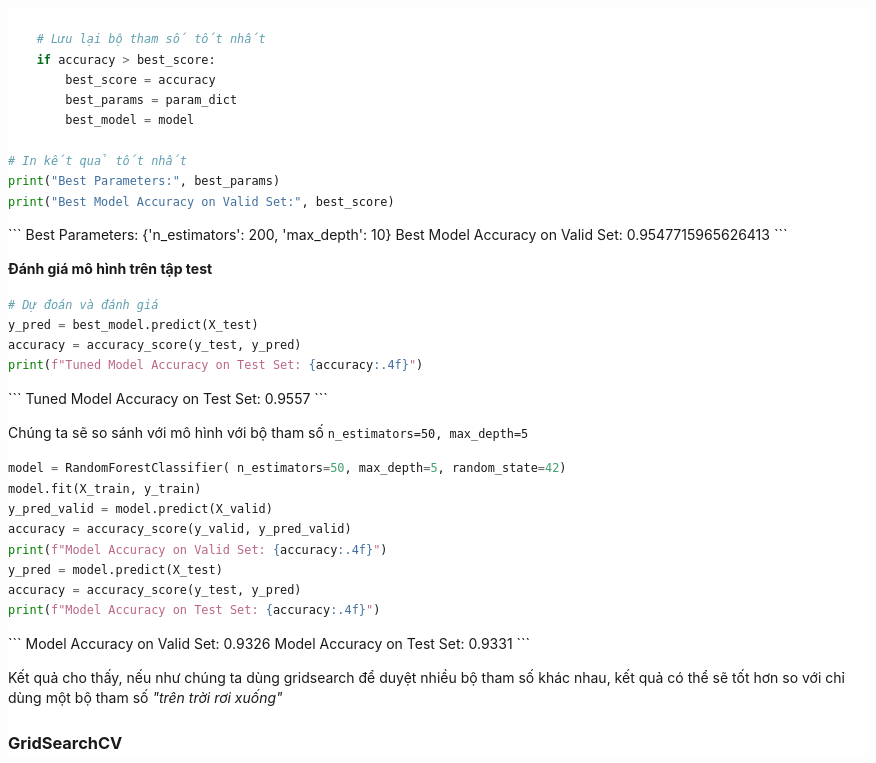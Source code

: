 ```python
    
    # Lưu lại bộ tham số tốt nhất
    if accuracy > best_score:
        best_score = accuracy
        best_params = param_dict
        best_model = model

# In kết quả tốt nhất
print("Best Parameters:", best_params)
print("Best Model Accuracy on Valid Set:", best_score)
```
<pythonoutput>
```
Best Parameters: {'n_estimators': 200, 'max_depth': 10}
Best Model Accuracy on Valid Set: 0.9547715965626413
```
</pythonoutput>

**Đánh giá mô hình trên tập test**

```python
# Dự đoán và đánh giá
y_pred = best_model.predict(X_test)
accuracy = accuracy_score(y_test, y_pred)
print(f"Tuned Model Accuracy on Test Set: {accuracy:.4f}")
```
<pythonoutput>
```
Tuned Model Accuracy on Test Set: 0.9557
```
</pythonoutput>

Chúng ta sẽ so sánh với mô hình với bộ tham số `n_estimators=50, max_depth=5`

```python
model = RandomForestClassifier( n_estimators=50, max_depth=5, random_state=42)
model.fit(X_train, y_train)
y_pred_valid = model.predict(X_valid)
accuracy = accuracy_score(y_valid, y_pred_valid)
print(f"Model Accuracy on Valid Set: {accuracy:.4f}")
y_pred = model.predict(X_test)
accuracy = accuracy_score(y_test, y_pred)
print(f"Model Accuracy on Test Set: {accuracy:.4f}")
```
<pythonoutput>
```
Model Accuracy on Valid Set: 0.9326
Model Accuracy on Test Set: 0.9331
```
</pythonoutput>

Kết quả cho thấy, nếu như chúng ta dùng gridsearch để duyệt nhiều bộ tham số khác nhau, kết quả có thể sẽ tốt hơn so với chỉ dùng một bộ tham số *"trên trời rơi xuống"*

### GridSearchCV
